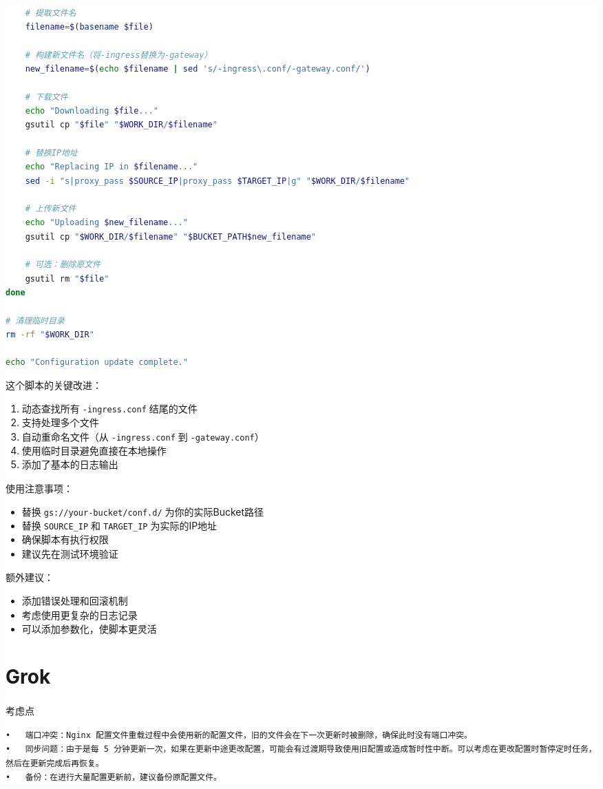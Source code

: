 ```bash
    # 提取文件名
    filename=$(basename $file)
    
    # 构建新文件名（将-ingress替换为-gateway）
    new_filename=$(echo $filename | sed 's/-ingress\.conf/-gateway.conf/')
    
    # 下载文件
    echo "Downloading $file..."
    gsutil cp "$file" "$WORK_DIR/$filename"
    
    # 替换IP地址
    echo "Replacing IP in $filename..."
    sed -i "s|proxy_pass $SOURCE_IP|proxy_pass $TARGET_IP|g" "$WORK_DIR/$filename"
    
    # 上传新文件
    echo "Uploading $new_filename..."
    gsutil cp "$WORK_DIR/$filename" "$BUCKET_PATH$new_filename"
    
    # 可选：删除原文件
    gsutil rm "$file"
done

# 清理临时目录
rm -rf "$WORK_DIR"

echo "Configuration update complete."
```

这个脚本的关键改进：

1. 动态查找所有 `-ingress.conf` 结尾的文件
2. 支持处理多个文件
3. 自动重命名文件（从 `-ingress.conf` 到 `-gateway.conf`）
4. 使用临时目录避免直接在本地操作
5. 添加了基本的日志输出

使用注意事项：
- 替换 `gs://your-bucket/conf.d/` 为你的实际Bucket路径
- 替换 `SOURCE_IP` 和 `TARGET_IP` 为实际的IP地址
- 确保脚本有执行权限
- 建议先在测试环境验证

额外建议：
- 添加错误处理和回滚机制
- 考虑使用更复杂的日志记录
- 可以添加参数化，使脚本更灵活

# Grok 
考虑点

	•	端口冲突：Nginx 配置文件重载过程中会使用新的配置文件，旧的文件会在下一次更新时被删除，确保此时没有端口冲突。
	•	同步问题：由于是每 5 分钟更新一次，如果在更新中途更改配置，可能会有过渡期导致使用旧配置或造成暂时性中断。可以考虑在更改配置时暂停定时任务，然后在更新完成后再恢复。
	•	备份：在进行大量配置更新前，建议备份原配置文件。
